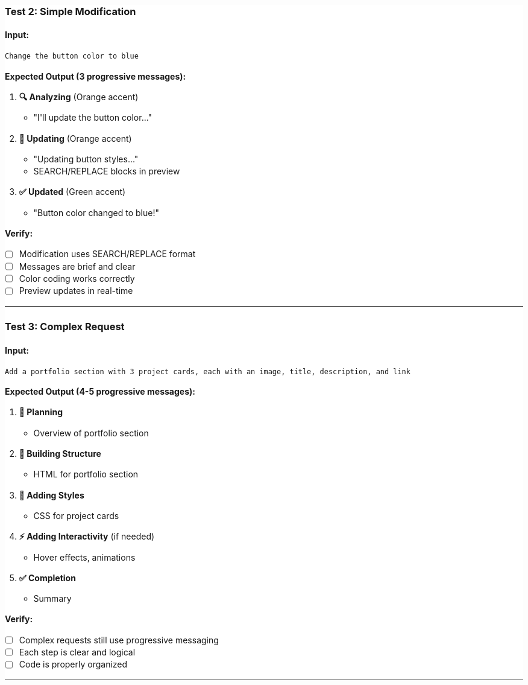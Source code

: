 
### Test 2: Simple Modification

**Input:**
```
Change the button color to blue
```

**Expected Output (3 progressive messages):**

1. **🔍 Analyzing** (Orange accent)
   - "I'll update the button color..."

2. **🔧 Updating** (Orange accent)
   - "Updating button styles..."
   - SEARCH/REPLACE blocks in preview

3. **✅ Updated** (Green accent)
   - "Button color changed to blue!"

**Verify:**
- [ ] Modification uses SEARCH/REPLACE format
- [ ] Messages are brief and clear
- [ ] Color coding works correctly
- [ ] Preview updates in real-time

---

### Test 3: Complex Request

**Input:**
```
Add a portfolio section with 3 project cards, each with an image, title, description, and link
```

**Expected Output (4-5 progressive messages):**

1. **🎯 Planning**
   - Overview of portfolio section

2. **📐 Building Structure**
   - HTML for portfolio section

3. **🎨 Adding Styles**
   - CSS for project cards

4. **⚡ Adding Interactivity** (if needed)
   - Hover effects, animations

5. **✅ Completion**
   - Summary

**Verify:**
- [ ] Complex requests still use progressive messaging
- [ ] Each step is clear and logical
- [ ] Code is properly organized

---
